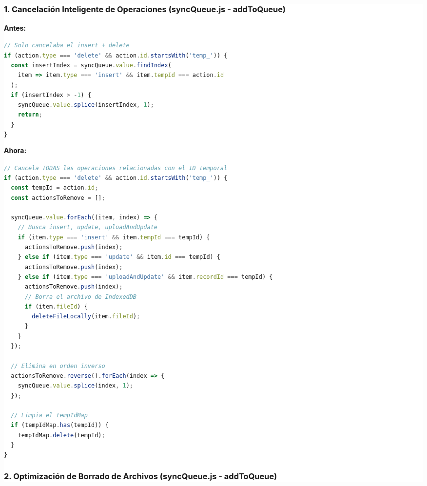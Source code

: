 ### 1. **Cancelación Inteligente de Operaciones (syncQueue.js - addToQueue)**

**Antes:**
```javascript
// Solo cancelaba el insert + delete
if (action.type === 'delete' && action.id.startsWith('temp_')) {
  const insertIndex = syncQueue.value.findIndex(
    item => item.type === 'insert' && item.tempId === action.id
  );
  if (insertIndex > -1) {
    syncQueue.value.splice(insertIndex, 1);
    return;
  }
}
```

**Ahora:**
```javascript
// Cancela TODAS las operaciones relacionadas con el ID temporal
if (action.type === 'delete' && action.id.startsWith('temp_')) {
  const tempId = action.id;
  const actionsToRemove = [];

  syncQueue.value.forEach((item, index) => {
    // Busca insert, update, uploadAndUpdate
    if (item.type === 'insert' && item.tempId === tempId) {
      actionsToRemove.push(index);
    } else if (item.type === 'update' && item.id === tempId) {
      actionsToRemove.push(index);
    } else if (item.type === 'uploadAndUpdate' && item.recordId === tempId) {
      actionsToRemove.push(index);
      // Borra el archivo de IndexedDB
      if (item.fileId) {
        deleteFileLocally(item.fileId);
      }
    }
  });

  // Elimina en orden inverso
  actionsToRemove.reverse().forEach(index => {
    syncQueue.value.splice(index, 1);
  });

  // Limpia el tempIdMap
  if (tempIdMap.has(tempId)) {
    tempIdMap.delete(tempId);
  }
}
```

### 2. **Optimización de Borrado de Archivos (syncQueue.js - addToQueue)**
